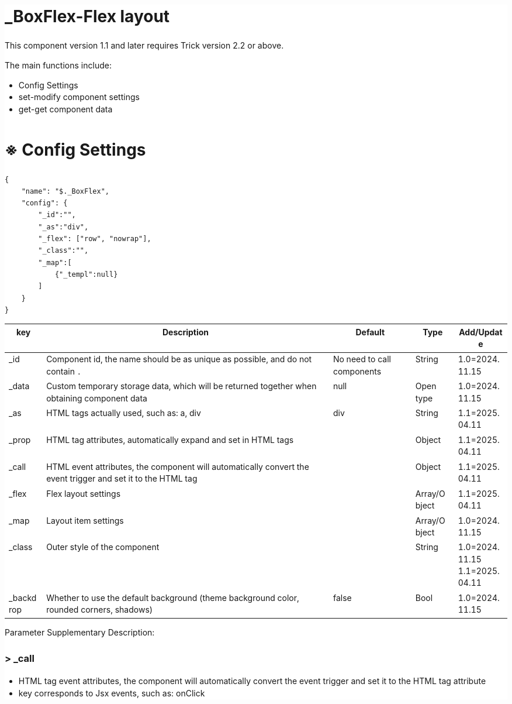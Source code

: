 # _BoxFlex-Flex layout

This component version 1.1 and later requires Trick version 2.2 or above.

The main functions include:

- Config Settings
- set-modify component settings
- get-get component data

# ※ Config Settings

```
{
    "name": "$._BoxFlex",
    "config": {
        "_id":"",
        "_as":"div",
        "_flex": ["row", "nowrap"],
        "_class":"",
        "_map":[
            {"_templ":null}
        ]
    }
}
```

| key        | Description                                                  | Default                    | Type         | Add/Update     |
| ---------- | ------------------------------------------------------------ | -------------------------- | ------------ | -------------- |
| _id        | Component id, the name should be as unique as possible, and do not contain `.` | No need to call components | String       | 1.0=2024.11.15 |
| _data      | Custom temporary storage data, which will be returned together when obtaining component data | null                       | Open type    | 1.0=2024.11.15 |
| _as       | HTML tags actually used, such as: a, div                     | div                        | String       | 1.1=2025.04.11                   |
| _prop     | HTML tag attributes, automatically expand and set in HTML tags |                            | Object       | 1.1=2025.04.11                   |
| _call     | HTML event attributes, the component will automatically convert the event trigger and set it to the HTML tag |                            | Object       | 1.1=2025.04.11                   |
| _flex     | Flex layout settings                                         |                            | Array/Object | 1.1=2025.04.11                   |
| _map       | Layout item settings                                         |                            | Array/Object | 1.0=2024.11.15 |
| _class | Outer style of the component                                 |                            | String       | 1.0=2024.11.15<br>1.1=2025.04.11 |
| _backdrop | Whether to use the default background (theme background color, rounded corners, shadows) | false | Bool | 1.0=2024.11.15 |

Parameter Supplementary Description:

### > _call

- HTML tag event attributes, the component will automatically convert the event trigger and set it to the HTML tag attribute
- key corresponds to Jsx events, such as: onClick
